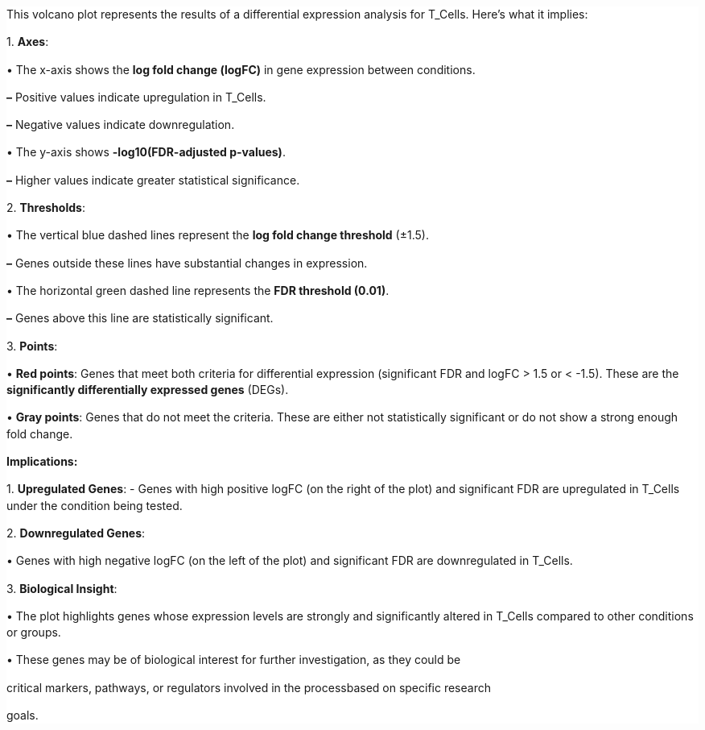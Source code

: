 This volcano plot represents the results of a differential expression analysis for T\_Cells. Here’s what it implies:

1\. **Axes**:

• The x-axis shows the **log fold change (logFC)** in gene expression between conditions.

**–** Positive values indicate upregulation in T\_Cells.

**–** Negative values indicate downregulation.

• The y-axis shows **\-log10(FDR-adjusted p-values)**.

**–** Higher values indicate greater statistical significance.

2\. **Thresholds**:

• The vertical blue dashed lines represent the **log fold change threshold** (±1.5).

**–** Genes outside these lines have substantial changes in expression.

• The horizontal green dashed line represents the **FDR threshold (0.01)**.

**–** Genes above this line are statistically significant.

3\. **Points**:

• **Red points**: Genes that meet both criteria for differential expression (significant FDR and logFC \> 1.5 or \< \-1.5). These are the **significantly differentially expressed genes** (DEGs).

• **Gray points**: Genes that do not meet the criteria. These are either not statistically significant or do not show a strong enough fold change.

**Implications:** 

1\. **Upregulated Genes**: \- Genes with high positive logFC (on the right of the plot) and significant FDR are upregulated in T\_Cells under the condition being tested.

2\. **Downregulated Genes**:

• Genes with high negative logFC (on the left of the plot) and significant FDR are downregulated in T\_Cells.

3\. **Biological Insight**:

• The plot highlights genes whose expression levels are strongly and significantly altered in T\_Cells compared to other conditions or groups.

• These genes may be of biological interest for further investigation, as they could be

critical markers, pathways, or regulators involved in the processbased on specific research

goals.

